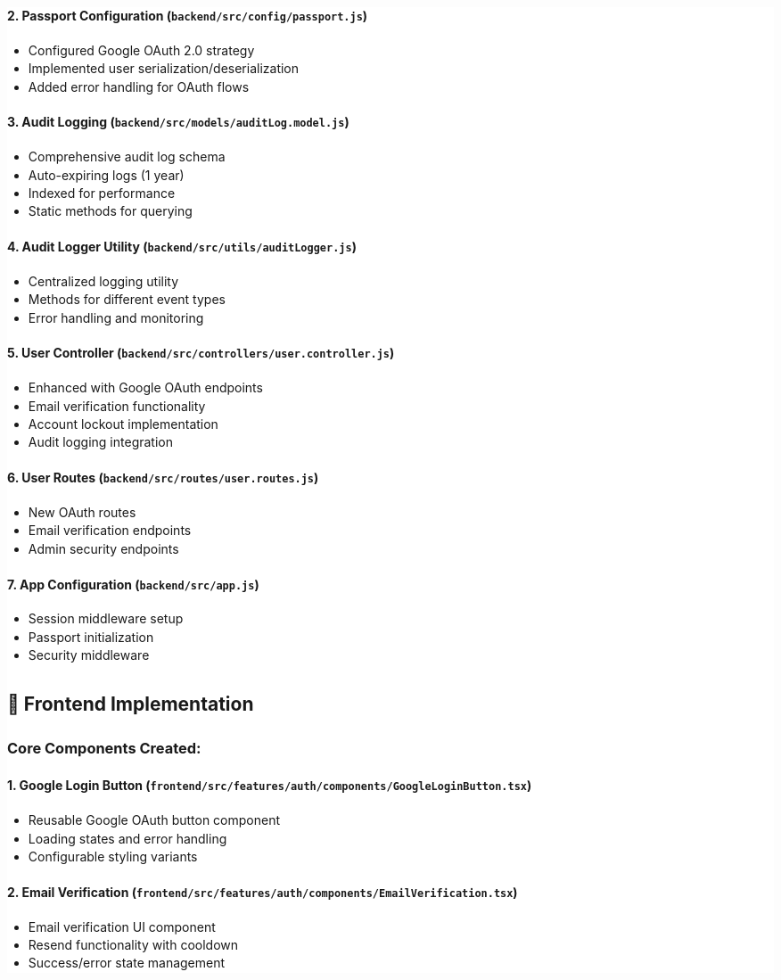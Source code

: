 #### 2. Passport Configuration (`backend/src/config/passport.js`)
- Configured Google OAuth 2.0 strategy
- Implemented user serialization/deserialization
- Added error handling for OAuth flows

#### 3. Audit Logging (`backend/src/models/auditLog.model.js`)
- Comprehensive audit log schema
- Auto-expiring logs (1 year)
- Indexed for performance
- Static methods for querying

#### 4. Audit Logger Utility (`backend/src/utils/auditLogger.js`)
- Centralized logging utility
- Methods for different event types
- Error handling and monitoring

#### 5. User Controller (`backend/src/controllers/user.controller.js`)
- Enhanced with Google OAuth endpoints
- Email verification functionality
- Account lockout implementation
- Audit logging integration

#### 6. User Routes (`backend/src/routes/user.routes.js`)
- New OAuth routes
- Email verification endpoints
- Admin security endpoints

#### 7. App Configuration (`backend/src/app.js`)
- Session middleware setup
- Passport initialization
- Security middleware

## 🎨 Frontend Implementation

### Core Components Created:

#### 1. Google Login Button (`frontend/src/features/auth/components/GoogleLoginButton.tsx`)
- Reusable Google OAuth button component
- Loading states and error handling
- Configurable styling variants

#### 2. Email Verification (`frontend/src/features/auth/components/EmailVerification.tsx`)
- Email verification UI component
- Resend functionality with cooldown
- Success/error state management
